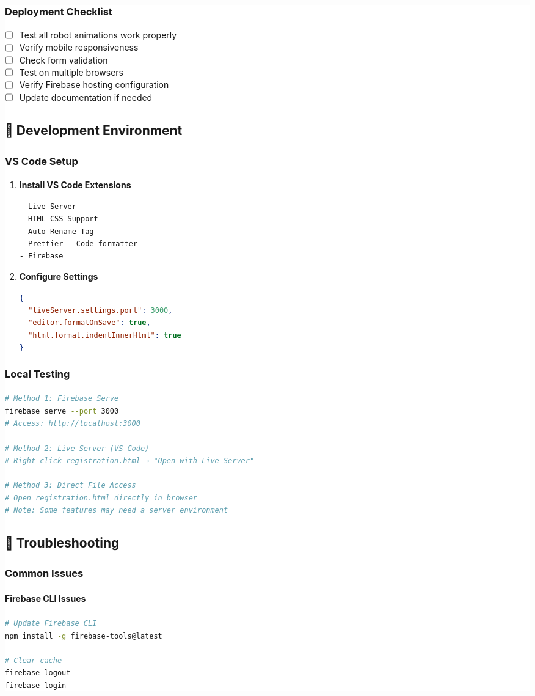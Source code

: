 ### Deployment Checklist
- [ ] Test all robot animations work properly
- [ ] Verify mobile responsiveness
- [ ] Check form validation
- [ ] Test on multiple browsers
- [ ] Verify Firebase hosting configuration
- [ ] Update documentation if needed

## 🔧 Development Environment

### VS Code Setup
1. **Install VS Code Extensions**
   ```
   - Live Server
   - HTML CSS Support
   - Auto Rename Tag
   - Prettier - Code formatter
   - Firebase
   ```

2. **Configure Settings**
   ```json
   {
     "liveServer.settings.port": 3000,
     "editor.formatOnSave": true,
     "html.format.indentInnerHtml": true
   }
   ```

### Local Testing
```bash
# Method 1: Firebase Serve
firebase serve --port 3000
# Access: http://localhost:3000

# Method 2: Live Server (VS Code)
# Right-click registration.html → "Open with Live Server"

# Method 3: Direct File Access
# Open registration.html directly in browser
# Note: Some features may need a server environment
```

## 🐛 Troubleshooting

### Common Issues

#### **Firebase CLI Issues**
```bash
# Update Firebase CLI
npm install -g firebase-tools@latest

# Clear cache
firebase logout
firebase login
```
